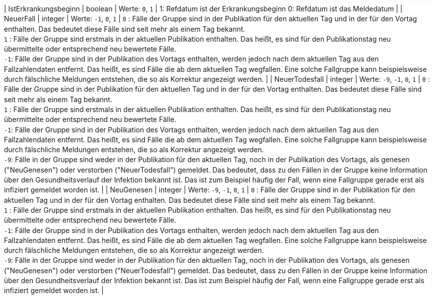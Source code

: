 | IstErkrankungsbeginn | boolean | Werte: `0`, `1`                                                                   | 1: Refdatum ist der Erkrankungsbeginn 0: Refdatum ist das Meldedatum                                                                                                                                                                                                                                                                                                                                                                                                                                                                                                                                                                                                                                                                                                                                                                                                                                                                                                                                                                                                                                                                   |
| NeuerFall            | integer | Werte: `-1`, `0`, `1`                                                             | `0` : Fälle der Gruppe sind in der Publikation für den aktuellen Tag und in der für den Vortag enthalten. Das bedeutet diese Fälle sind seit mehr als einem Tag bekannt. <br> `1` : Fälle der Gruppe sind erstmals in der aktuellen Publikation enthalten. Das heißt, es sind für den Publikationstag neu übermittelte oder entsprechend neu bewertete Fälle.<br> `-1`: Fälle der Gruppe sind in der Publikation des Vortags enthalten, werden jedoch nach dem aktuellen Tag aus den Fallzahlendaten entfernt. Das heißt, es sind Fälle die ab dem aktuellen Tag wegfallen. Eine solche Fallgruppe kann beispielsweise durch fälschliche Meldungen entstehen, die so als Korrektur angezeigt werden.                                                                                                                                                                                                                                                                                                                                                                                                                                   |
| NeuerTodesfall       | integer | Werte: `-9`, `-1`, `0`, `1`                                                       | `0` : Fälle der Gruppe sind in der Publikation für den aktuellen Tag und in der für den Vortag enthalten. Das bedeutet diese Fälle sind seit mehr als einem Tag bekannt. <br> `1` : Fälle der Gruppe sind erstmals in der aktuellen Publikation enthalten. Das heißt, es sind für den Publikationstag neu übermittelte oder entsprechend neu bewertete Fälle.<br> `-1`: Fälle der Gruppe sind in der Publikation des Vortags enthalten, werden jedoch nach dem aktuellen Tag aus den Fallzahlendaten entfernt. Das heißt, es sind Fälle die ab dem aktuellen Tag wegfallen. Eine solche Fallgruppe kann beispielsweise durch fälschliche Meldungen entstehen, die so als Korrektur angezeigt werden.<br> `-9`: Fälle in der Gruppe sind weder in der Publikation für den aktuellen Tag, noch in der Publikation des Vortags, als genesen ("NeuGenesen") oder verstorben ("NeuerTodesfall") gemeldet. Das bedeutet, dass zu den Fällen in der Gruppe keine Information über den Gesundheitsverlauf der Infektion bekannt ist. Das ist zum Beispiel häufig der Fall, wenn eine Fallgruppe gerade erst als infiziert gemeldet worden ist. |
| NeuGenesen           | integer | Werte: `-9`, `-1`, `0`, `1`                                                       | `0` : Fälle der Gruppe sind in der Publikation für den aktuellen Tag und in der für den Vortag enthalten. Das bedeutet diese Fälle sind seit mehr als einem Tag bekannt. <br> `1` : Fälle der Gruppe sind erstmals in der aktuellen Publikation enthalten. Das heißt, es sind für den Publikationstag neu übermittelte oder entsprechend neu bewertete Fälle.<br> `-1`: Fälle der Gruppe sind in der Publikation des Vortags enthalten, werden jedoch nach dem aktuellen Tag aus den Fallzahlendaten entfernt. Das heißt, es sind Fälle die ab dem aktuellen Tag wegfallen. Eine solche Fallgruppe kann beispielsweise durch fälschliche Meldungen entstehen, die so als Korrektur angezeigt werden.<br> `-9`: Fälle in der Gruppe sind weder in der Publikation für den aktuellen Tag, noch in der Publikation des Vortags, als genesen ("NeuGenesen") oder verstorben ("NeuerTodesfall") gemeldet. Das bedeutet, dass zu den Fällen in der Gruppe keine Information über den Gesundheitsverlauf der Infektion bekannt ist. Das ist zum Beispiel häufig der Fall, wenn eine Fallgruppe gerade erst als infiziert gemeldet worden ist. |